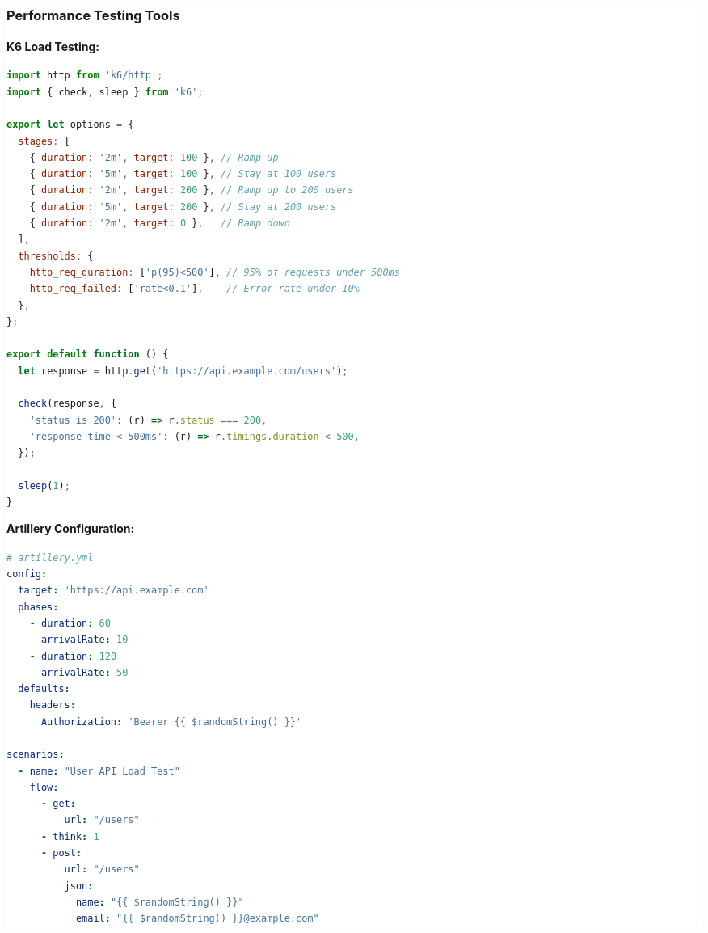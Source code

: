 ### Performance Testing Tools

**K6 Load Testing:**
```javascript
import http from 'k6/http';
import { check, sleep } from 'k6';

export let options = {
  stages: [
    { duration: '2m', target: 100 }, // Ramp up
    { duration: '5m', target: 100 }, // Stay at 100 users
    { duration: '2m', target: 200 }, // Ramp up to 200 users
    { duration: '5m', target: 200 }, // Stay at 200 users
    { duration: '2m', target: 0 },   // Ramp down
  ],
  thresholds: {
    http_req_duration: ['p(95)<500'], // 95% of requests under 500ms
    http_req_failed: ['rate<0.1'],    // Error rate under 10%
  },
};

export default function () {
  let response = http.get('https://api.example.com/users');
  
  check(response, {
    'status is 200': (r) => r.status === 200,
    'response time < 500ms': (r) => r.timings.duration < 500,
  });
  
  sleep(1);
}
```

**Artillery Configuration:**
```yaml
# artillery.yml
config:
  target: 'https://api.example.com'
  phases:
    - duration: 60
      arrivalRate: 10
    - duration: 120
      arrivalRate: 50
  defaults:
    headers:
      Authorization: 'Bearer {{ $randomString() }}'

scenarios:
  - name: "User API Load Test"
    flow:
      - get:
          url: "/users"
      - think: 1
      - post:
          url: "/users"
          json:
            name: "{{ $randomString() }}"
            email: "{{ $randomString() }}@example.com"
```
